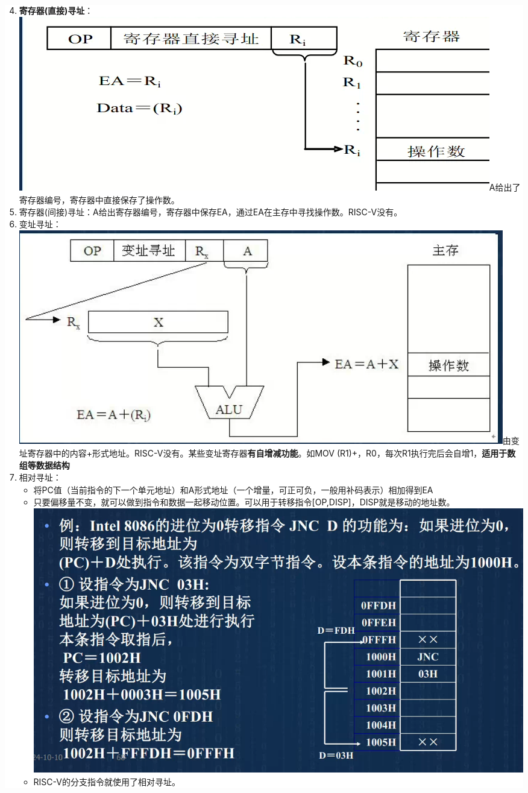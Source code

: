 4. **寄存器(直接)寻址**：![alt text](image-75.png)A给出了寄存器编号，寄存器中直接保存了操作数。
5. 寄存器(间接)寻址：A给出寄存器编号，寄存器中保存EA，通过EA在主存中寻找操作数。RISC-V没有。
6. 变址寻址：![alt text](image-76.png)由变址寄存器中的内容+形式地址。RISC-V没有。某些变址寄存器**有自增减功能**。如MOV (R1)+，R0，每次R1执行完后会自增1，**适用于数组等数据结构**
7. 相对寻址：
   - 将PC值（当前指令的下一个单元地址）和A形式地址（一个增量，可正可负，一般用补码表示）相加得到EA
   - 只要偏移量不变，就可以做到指令和数据一起移动位置。可以用于转移指令[OP,DISP]，DISP就是移动的地址数。![alt text](image-77.png)
   - RISC-V的分支指令就使用了相对寻址。